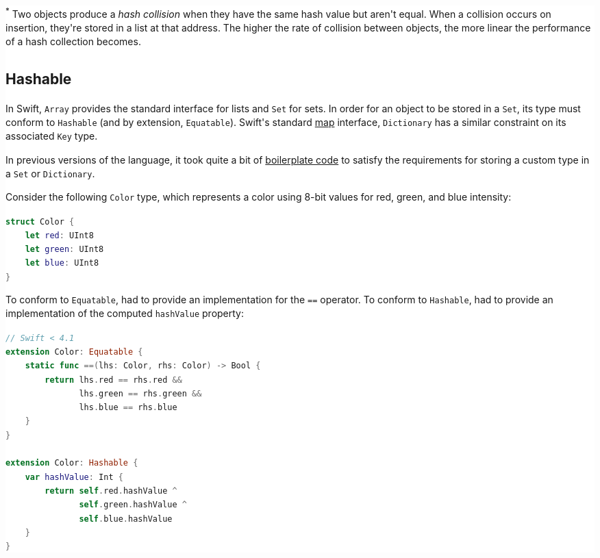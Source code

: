 <sup>\*</sup> Two objects produce a <dfn>hash collision</dfn>
when they have the same hash value but aren't equal.
When a collision occurs on insertion,
they're stored in a list at that address.
The higher the rate of collision between objects,
the more linear the performance of a hash collection becomes.

## Hashable

In Swift,
`Array` provides the standard interface for lists
and `Set` for sets.
In order for an object to be stored in a `Set`,
its type must conform to `Hashable` (and by extension, `Equatable`).
Swift's standard [map](https://en.wikipedia.org/wiki/Associative_array)
interface, `Dictionary` has a similar constraint on its associated `Key` type.

In previous versions of the language,
it took quite a bit of [boilerplate code](https://nshipster.com/swift-gyb/)
to satisfy the requirements for storing a custom type
in a `Set` or `Dictionary`.

Consider the following `Color` type,
which represents a color using 8-bit values for red, green, and blue intensity:

```swift
struct Color {
    let red: UInt8
    let green: UInt8
    let blue: UInt8
}
```

To conform to `Equatable`,
had to provide an implementation for the `==` operator.
To conform to `Hashable`,
had to provide an implementation of the computed `hashValue` property:

```swift
// Swift < 4.1
extension Color: Equatable {
    static func ==(lhs: Color, rhs: Color) -> Bool {
        return lhs.red == rhs.red &&
               lhs.green == rhs.green &&
               lhs.blue == rhs.blue
    }
}

extension Color: Hashable {
    var hashValue: Int {
        return self.red.hashValue ^
               self.green.hashValue ^
               self.blue.hashValue
    }
}
```
